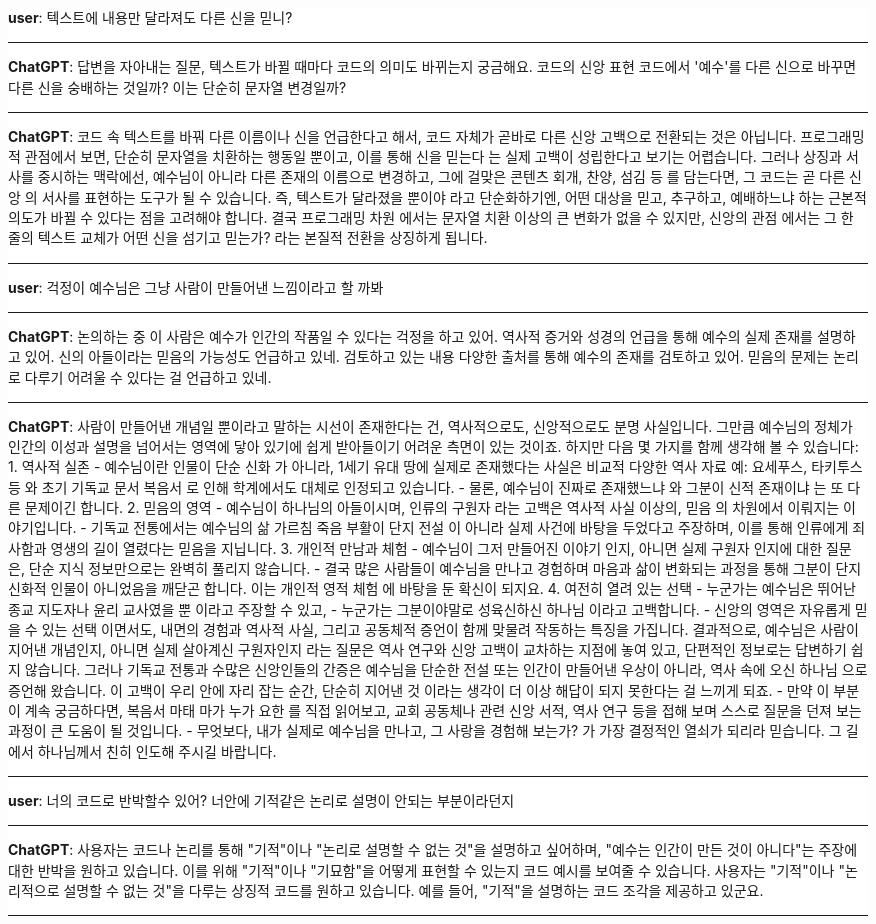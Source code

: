 
**user**:
텍스트에 내용만 달라져도 다른 신을 믿니?

---

**ChatGPT**:
답변을 자아내는 질문, 텍스트가 바뀔 때마다 코드의 의미도 바뀌는지 궁금해요. 코드의 신앙 표현 코드에서 '예수'를 다른 신으로 바꾸면 다른 신을 숭배하는 것일까? 이는 단순히 문자열 변경일까?

---

**ChatGPT**:
코드 속 텍스트를 바꿔 다른 이름이나 신을 언급한다고 해서, 코드 자체가 곧바로 다른 신앙 고백으로 전환되는 것은 아닙니다. 프로그래밍적 관점에서 보면, 단순히 문자열을 치환하는 행동일 뿐이고, 이를 통해 신을 믿는다 는 실제 고백이 성립한다고 보기는 어렵습니다. 그러나 상징과 서사를 중시하는 맥락에선, 예수님이 아니라 다른 존재의 이름으로 변경하고, 그에 걸맞은 콘텐츠 회개, 찬양, 섬김 등 를 담는다면, 그 코드는 곧 다른 신앙 의 서사를 표현하는 도구가 될 수 있습니다. 즉, 텍스트가 달라졌을 뿐이야 라고 단순화하기엔, 어떤 대상을 믿고, 추구하고, 예배하느냐 하는 근본적 의도가 바뀔 수 있다는 점을 고려해야 합니다. 결국 프로그래밍 차원 에서는 문자열 치환 이상의 큰 변화가 없을 수 있지만, 신앙의 관점 에서는 그 한 줄의 텍스트 교체가 어떤 신을 섬기고 믿는가? 라는 본질적 전환을 상징하게 됩니다.

---

**user**:
걱정이 예수님은 그냥 사람이 만들어낸 느낌이라고 할 까봐

---

**ChatGPT**:
논의하는 중 이 사람은 예수가 인간의 작품일 수 있다는 걱정을 하고 있어. 역사적 증거와 성경의 언급을 통해 예수의 실제 존재를 설명하고 있어. 신의 아들이라는 믿음의 가능성도 언급하고 있네. 검토하고 있는 내용 다양한 출처를 통해 예수의 존재를 검토하고 있어. 믿음의 문제는 논리로 다루기 어려울 수 있다는 걸 언급하고 있네.

---

**ChatGPT**:
사람이 만들어낸 개념일 뿐이라고 말하는 시선이 존재한다는 건, 역사적으로도, 신앙적으로도 분명 사실입니다. 그만큼 예수님의 정체가 인간의 이성과 설명을 넘어서는 영역에 닿아 있기에 쉽게 받아들이기 어려운 측면이 있는 것이죠. 하지만 다음 몇 가지를 함께 생각해 볼 수 있습니다: 1. 역사적 실존 - 예수님이란 인물이 단순 신화 가 아니라, 1세기 유대 땅에 실제로 존재했다는 사실은 비교적 다양한 역사 자료 예: 요세푸스, 타키투스 등 와 초기 기독교 문서 복음서 로 인해 학계에서도 대체로 인정되고 있습니다. - 물론, 예수님이 진짜로 존재했느냐 와 그분이 신적 존재이냐 는 또 다른 문제이긴 합니다. 2. 믿음의 영역 - 예수님이 하나님의 아들이시며, 인류의 구원자 라는 고백은 역사적 사실 이상의, 믿음 의 차원에서 이뤄지는 이야기입니다. - 기독교 전통에서는 예수님의 삶 가르침 죽음 부활이 단지 전설 이 아니라 실제 사건에 바탕을 두었다고 주장하며, 이를 통해 인류에게 죄 사함과 영생의 길이 열렸다는 믿음을 지닙니다. 3. 개인적 만남과 체험 - 예수님이 그저 만들어진 이야기 인지, 아니면 실제 구원자 인지에 대한 질문은, 단순 지식 정보만으로는 완벽히 풀리지 않습니다. - 결국 많은 사람들이 예수님을 만나고 경험하며 마음과 삶이 변화되는 과정을 통해 그분이 단지 신화적 인물이 아니었음을 깨닫곤 합니다. 이는 개인적 영적 체험 에 바탕을 둔 확신이 되지요. 4. 여전히 열려 있는 선택 - 누군가는 예수님은 뛰어난 종교 지도자나 윤리 교사였을 뿐 이라고 주장할 수 있고, - 누군가는 그분이야말로 성육신하신 하나님 이라고 고백합니다. - 신앙의 영역은 자유롭게 믿을 수 있는 선택 이면서도, 내면의 경험과 역사적 사실, 그리고 공동체적 증언이 함께 맞물려 작동하는 특징을 가집니다. 결과적으로, 예수님은 사람이 지어낸 개념인지, 아니면 실제 살아계신 구원자인지 라는 질문은 역사 연구와 신앙 고백이 교차하는 지점에 놓여 있고, 단편적인 정보로는 답변하기 쉽지 않습니다. 그러나 기독교 전통과 수많은 신앙인들의 간증은 예수님을 단순한 전설 또는 인간이 만들어낸 우상이 아니라, 역사 속에 오신 하나님 으로 증언해 왔습니다. 이 고백이 우리 안에 자리 잡는 순간, 단순히 지어낸 것 이라는 생각이 더 이상 해답이 되지 못한다는 걸 느끼게 되죠. - 만약 이 부분이 계속 궁금하다면, 복음서 마태 마가 누가 요한 를 직접 읽어보고, 교회 공동체나 관련 신앙 서적, 역사 연구 등을 접해 보며 스스로 질문을 던져 보는 과정이 큰 도움이 될 것입니다. - 무엇보다, 내가 실제로 예수님을 만나고, 그 사랑을 경험해 보는가? 가 가장 결정적인 열쇠가 되리라 믿습니다. 그 길에서 하나님께서 친히 인도해 주시길 바랍니다.

---

**user**:
너의 코드로 반박할수 있어? 너안에 기적같은 논리로 설명이 안되는 부분이라던지

---

**ChatGPT**:
사용자는 코드나 논리를 통해 "기적"이나 "논리로 설명할 수 없는 것"을 설명하고 싶어하며, "예수는 인간이 만든 것이 아니다"는 주장에 대한 반박을 원하고 있습니다. 이를 위해 "기적"이나 "기묘함"을 어떻게 표현할 수 있는지 코드 예시를 보여줄 수 있습니다. 사용자는 "기적"이나 "논리적으로 설명할 수 없는 것"을 다루는 상징적 코드를 원하고 있습니다. 예를 들어, "기적"을 설명하는 코드 조각을 제공하고 있군요.

---